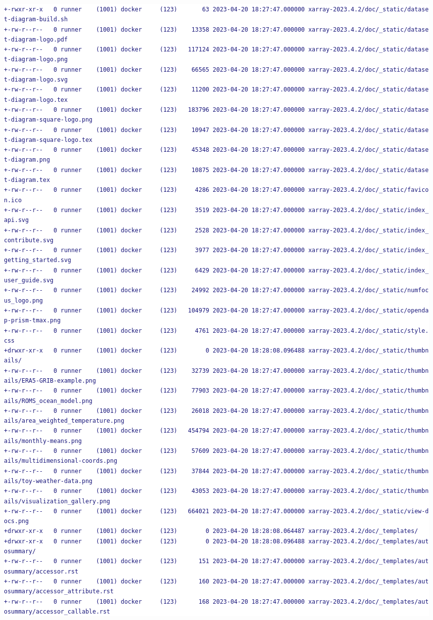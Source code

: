 ```diff
+-rwxr-xr-x   0 runner    (1001) docker     (123)       63 2023-04-20 18:27:47.000000 xarray-2023.4.2/doc/_static/dataset-diagram-build.sh
+-rw-r--r--   0 runner    (1001) docker     (123)    13358 2023-04-20 18:27:47.000000 xarray-2023.4.2/doc/_static/dataset-diagram-logo.pdf
+-rw-r--r--   0 runner    (1001) docker     (123)   117124 2023-04-20 18:27:47.000000 xarray-2023.4.2/doc/_static/dataset-diagram-logo.png
+-rw-r--r--   0 runner    (1001) docker     (123)    66565 2023-04-20 18:27:47.000000 xarray-2023.4.2/doc/_static/dataset-diagram-logo.svg
+-rw-r--r--   0 runner    (1001) docker     (123)    11200 2023-04-20 18:27:47.000000 xarray-2023.4.2/doc/_static/dataset-diagram-logo.tex
+-rw-r--r--   0 runner    (1001) docker     (123)   183796 2023-04-20 18:27:47.000000 xarray-2023.4.2/doc/_static/dataset-diagram-square-logo.png
+-rw-r--r--   0 runner    (1001) docker     (123)    10947 2023-04-20 18:27:47.000000 xarray-2023.4.2/doc/_static/dataset-diagram-square-logo.tex
+-rw-r--r--   0 runner    (1001) docker     (123)    45348 2023-04-20 18:27:47.000000 xarray-2023.4.2/doc/_static/dataset-diagram.png
+-rw-r--r--   0 runner    (1001) docker     (123)    10875 2023-04-20 18:27:47.000000 xarray-2023.4.2/doc/_static/dataset-diagram.tex
+-rw-r--r--   0 runner    (1001) docker     (123)     4286 2023-04-20 18:27:47.000000 xarray-2023.4.2/doc/_static/favicon.ico
+-rw-r--r--   0 runner    (1001) docker     (123)     3519 2023-04-20 18:27:47.000000 xarray-2023.4.2/doc/_static/index_api.svg
+-rw-r--r--   0 runner    (1001) docker     (123)     2528 2023-04-20 18:27:47.000000 xarray-2023.4.2/doc/_static/index_contribute.svg
+-rw-r--r--   0 runner    (1001) docker     (123)     3977 2023-04-20 18:27:47.000000 xarray-2023.4.2/doc/_static/index_getting_started.svg
+-rw-r--r--   0 runner    (1001) docker     (123)     6429 2023-04-20 18:27:47.000000 xarray-2023.4.2/doc/_static/index_user_guide.svg
+-rw-r--r--   0 runner    (1001) docker     (123)    24992 2023-04-20 18:27:47.000000 xarray-2023.4.2/doc/_static/numfocus_logo.png
+-rw-r--r--   0 runner    (1001) docker     (123)   104979 2023-04-20 18:27:47.000000 xarray-2023.4.2/doc/_static/opendap-prism-tmax.png
+-rw-r--r--   0 runner    (1001) docker     (123)     4761 2023-04-20 18:27:47.000000 xarray-2023.4.2/doc/_static/style.css
+drwxr-xr-x   0 runner    (1001) docker     (123)        0 2023-04-20 18:28:08.096488 xarray-2023.4.2/doc/_static/thumbnails/
+-rw-r--r--   0 runner    (1001) docker     (123)    32739 2023-04-20 18:27:47.000000 xarray-2023.4.2/doc/_static/thumbnails/ERA5-GRIB-example.png
+-rw-r--r--   0 runner    (1001) docker     (123)    77903 2023-04-20 18:27:47.000000 xarray-2023.4.2/doc/_static/thumbnails/ROMS_ocean_model.png
+-rw-r--r--   0 runner    (1001) docker     (123)    26018 2023-04-20 18:27:47.000000 xarray-2023.4.2/doc/_static/thumbnails/area_weighted_temperature.png
+-rw-r--r--   0 runner    (1001) docker     (123)   454794 2023-04-20 18:27:47.000000 xarray-2023.4.2/doc/_static/thumbnails/monthly-means.png
+-rw-r--r--   0 runner    (1001) docker     (123)    57609 2023-04-20 18:27:47.000000 xarray-2023.4.2/doc/_static/thumbnails/multidimensional-coords.png
+-rw-r--r--   0 runner    (1001) docker     (123)    37844 2023-04-20 18:27:47.000000 xarray-2023.4.2/doc/_static/thumbnails/toy-weather-data.png
+-rw-r--r--   0 runner    (1001) docker     (123)    43053 2023-04-20 18:27:47.000000 xarray-2023.4.2/doc/_static/thumbnails/visualization_gallery.png
+-rw-r--r--   0 runner    (1001) docker     (123)   664021 2023-04-20 18:27:47.000000 xarray-2023.4.2/doc/_static/view-docs.png
+drwxr-xr-x   0 runner    (1001) docker     (123)        0 2023-04-20 18:28:08.064487 xarray-2023.4.2/doc/_templates/
+drwxr-xr-x   0 runner    (1001) docker     (123)        0 2023-04-20 18:28:08.096488 xarray-2023.4.2/doc/_templates/autosummary/
+-rw-r--r--   0 runner    (1001) docker     (123)      151 2023-04-20 18:27:47.000000 xarray-2023.4.2/doc/_templates/autosummary/accessor.rst
+-rw-r--r--   0 runner    (1001) docker     (123)      160 2023-04-20 18:27:47.000000 xarray-2023.4.2/doc/_templates/autosummary/accessor_attribute.rst
+-rw-r--r--   0 runner    (1001) docker     (123)      168 2023-04-20 18:27:47.000000 xarray-2023.4.2/doc/_templates/autosummary/accessor_callable.rst
```